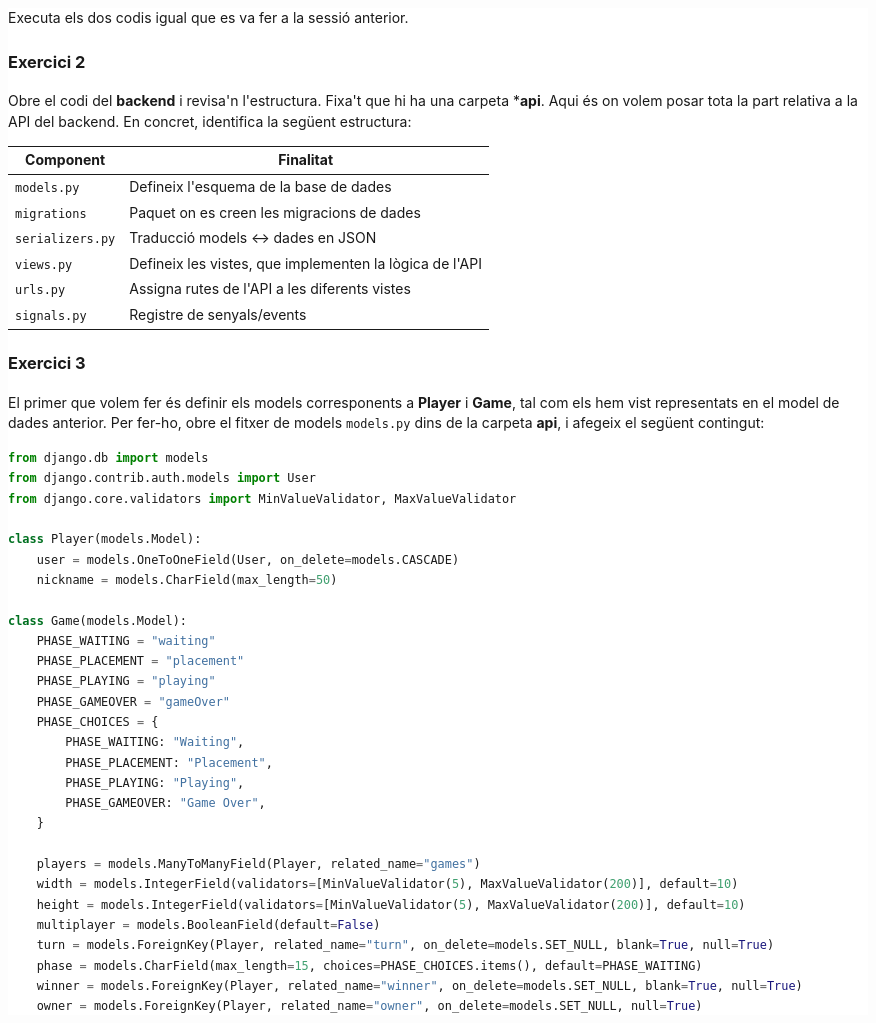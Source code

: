 
Executa els dos codis igual que es va fer a la sessió anterior.


### Exercici 2

Obre el codi del **backend** i revisa'n l'estructura. Fixa't que hi ha una carpeta ***api**. Aqui és on volem posar tota la part relativa a la API del backend. En concret, identifica la següent estructura:

| Component        | Finalitat                                     |
| ---------------- | --------------------------------------------- |
| `models.py`      | Defineix l'esquema de la base de dades        |
| `migrations`     | Paquet on es creen les migracions de dades    |
| `serializers.py` | Traducció models <-> dades en JSON            |
| `views.py`       | Defineix les vistes, que implementen la lògica de l'API             |
| `urls.py`        | Assigna rutes de l'API a les diferents vistes |
| `signals.py`     | Registre de senyals/events  |


### Exercici 3

El primer que volem fer és definir els models corresponents a **Player** i **Game**, tal com els hem vist representats en el model de dades anterior. Per fer-ho, obre el fitxer de models ```models.py``` dins de la carpeta **api**, i afegeix el següent contingut:

```python
from django.db import models
from django.contrib.auth.models import User
from django.core.validators import MinValueValidator, MaxValueValidator

class Player(models.Model):
    user = models.OneToOneField(User, on_delete=models.CASCADE)
    nickname = models.CharField(max_length=50)

class Game(models.Model):
    PHASE_WAITING = "waiting"
    PHASE_PLACEMENT = "placement"
    PHASE_PLAYING = "playing"
    PHASE_GAMEOVER = "gameOver"
    PHASE_CHOICES = {
        PHASE_WAITING: "Waiting",
        PHASE_PLACEMENT: "Placement",
        PHASE_PLAYING: "Playing",
        PHASE_GAMEOVER: "Game Over",
    }

    players = models.ManyToManyField(Player, related_name="games")
    width = models.IntegerField(validators=[MinValueValidator(5), MaxValueValidator(200)], default=10)
    height = models.IntegerField(validators=[MinValueValidator(5), MaxValueValidator(200)], default=10)
    multiplayer = models.BooleanField(default=False)
    turn = models.ForeignKey(Player, related_name="turn", on_delete=models.SET_NULL, blank=True, null=True)
    phase = models.CharField(max_length=15, choices=PHASE_CHOICES.items(), default=PHASE_WAITING)
    winner = models.ForeignKey(Player, related_name="winner", on_delete=models.SET_NULL, blank=True, null=True)
    owner = models.ForeignKey(Player, related_name="owner", on_delete=models.SET_NULL, null=True)
```
